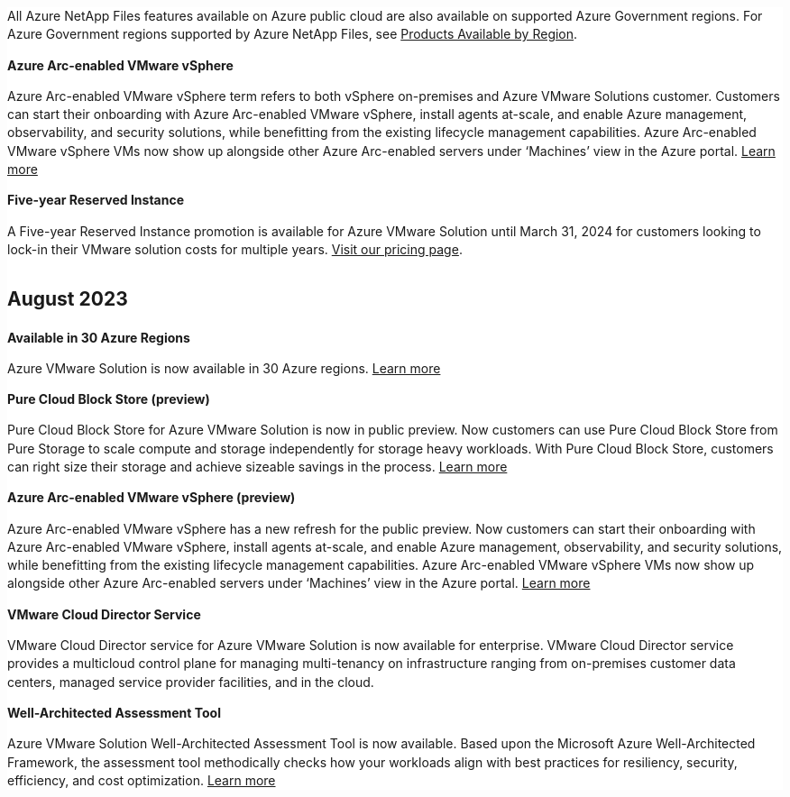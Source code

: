 All Azure NetApp Files features available on Azure public cloud are also available on supported Azure Government regions. For Azure Government regions supported by Azure NetApp Files, see [Products Available by Region](https://azure.microsoft.com/explore/global-infrastructure/products-by-region/?products=netapp&regions=usgov-non-regional,us-dod-central,us-dod-east,usgov-arizona,usgov-texas,usgov-virginia&rar=true).

**Azure Arc-enabled VMware vSphere**

Azure Arc-enabled VMware vSphere term refers to both vSphere on-premises and Azure VMware Solutions customer. Customers can start their onboarding with Azure Arc-enabled VMware vSphere, install agents at-scale, and enable Azure management, observability, and security solutions, while benefitting from the existing lifecycle management capabilities. Azure Arc-enabled VMware vSphere VMs now show up alongside other Azure Arc-enabled servers under ‘Machines’ view in the Azure portal. [Learn more](https://aka.ms/vSphereGAblog)

**Five-year Reserved Instance**

A Five-year Reserved Instance promotion is available for Azure VMware Solution until March 31, 2024 for customers looking to lock-in their VMware solution costs for multiple years. [Visit our pricing page](https://azure.microsoft.com/pricing/details/azure-vmware/).

## August 2023

**Available in 30 Azure Regions**

Azure VMware Solution is now available in 30 Azure regions. [Learn more](https://azure.microsoft.com/explore/global-infrastructure/products-by-region/?products=azure-vmware&rar=true&regions=all)

**Pure Cloud Block Store (preview)**

Pure Cloud Block Store for Azure VMware Solution is now in public preview. Now customers can use Pure Cloud Block Store from Pure Storage to scale compute and storage independently for storage heavy workloads. With Pure Cloud Block Store, customers can right size their storage and achieve sizeable savings in the process. [Learn more](ecosystem-external-storage-solutions.md)

**Azure Arc-enabled VMware vSphere (preview)**

Azure Arc-enabled VMware vSphere has a new refresh for the public preview. Now customers can start their onboarding with Azure Arc-enabled VMware vSphere, install agents at-scale, and enable Azure management, observability, and security solutions, while benefitting from the existing lifecycle management capabilities. Azure Arc-enabled VMware vSphere VMs now show up alongside other Azure Arc-enabled servers under ‘Machines’ view in the Azure portal. [Learn more](/azure/azure-arc/vmware-vsphere/overview)

**VMware Cloud Director Service**

VMware Cloud Director service for Azure VMware Solution is now available for enterprise. VMware Cloud Director service provides a multicloud control plane for managing multi-tenancy on infrastructure ranging from on-premises customer data centers, managed service provider facilities, and in the cloud.

**Well-Architected Assessment Tool**

Azure VMware Solution Well-Architected Assessment Tool is now available. Based upon the Microsoft Azure Well-Architected Framework, the assessment tool methodically checks how your workloads align with best practices for resiliency, security, efficiency, and cost optimization. [Learn more](https://aka.ms/avswafdocs)

